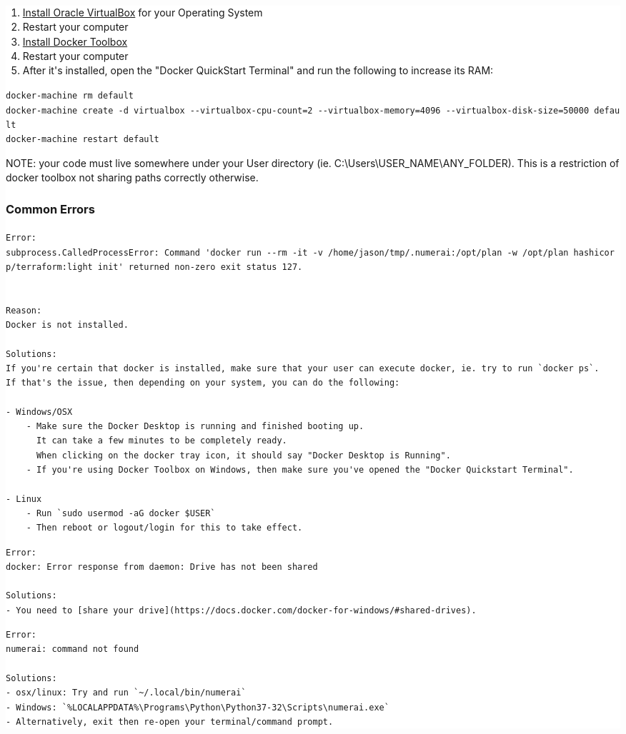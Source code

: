 1. [Install Oracle VirtualBox](https://www.virtualbox.org/wiki/Downloads) for your Operating System
2. Restart your computer
3. [Install Docker Toolbox](https://github.com/docker/toolbox/releases)
4. Restart your computer
5. After it's installed, open the "Docker QuickStart Terminal" and run the following to increase its RAM:

```shell
docker-machine rm default
docker-machine create -d virtualbox --virtualbox-cpu-count=2 --virtualbox-memory=4096 --virtualbox-disk-size=50000 default
docker-machine restart default
```

NOTE: your code must live somewhere under your User directory (ie. C:\Users\USER_NAME\ANY_FOLDER). This is a restriction of docker toolbox not sharing paths correctly otherwise.

### Common Errors

```shell
Error:
subprocess.CalledProcessError: Command 'docker run --rm -it -v /home/jason/tmp/.numerai:/opt/plan -w /opt/plan hashicorp/terraform:light init' returned non-zero exit status 127.


Reason:
Docker is not installed.

Solutions:
If you're certain that docker is installed, make sure that your user can execute docker, ie. try to run `docker ps`.
If that's the issue, then depending on your system, you can do the following:

- Windows/OSX
    - Make sure the Docker Desktop is running and finished booting up.
      It can take a few minutes to be completely ready.
      When clicking on the docker tray icon, it should say "Docker Desktop is Running".
    - If you're using Docker Toolbox on Windows, then make sure you've opened the "Docker Quickstart Terminal".

- Linux
    - Run `sudo usermod -aG docker $USER`
    - Then reboot or logout/login for this to take effect.
```

```shell
Error:
docker: Error response from daemon: Drive has not been shared

Solutions:
- You need to [share your drive](https://docs.docker.com/docker-for-windows/#shared-drives).
```

```shell
Error:
numerai: command not found

Solutions:
- osx/linux: Try and run `~/.local/bin/numerai`
- Windows: `%LOCALAPPDATA%\Programs\Python\Python37-32\Scripts\numerai.exe`
- Alternatively, exit then re-open your terminal/command prompt.
```

